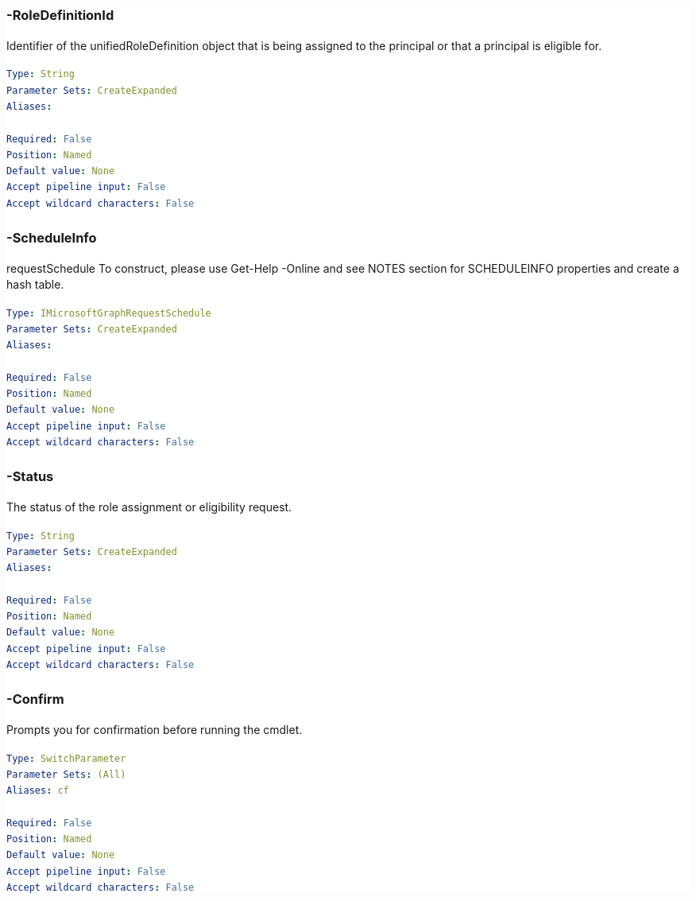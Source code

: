 ### -RoleDefinitionId
Identifier of the unifiedRoleDefinition object that is being assigned to the principal or that a principal is eligible for.

```yaml
Type: String
Parameter Sets: CreateExpanded
Aliases:

Required: False
Position: Named
Default value: None
Accept pipeline input: False
Accept wildcard characters: False
```

### -ScheduleInfo
requestSchedule
To construct, please use Get-Help -Online and see NOTES section for SCHEDULEINFO properties and create a hash table.

```yaml
Type: IMicrosoftGraphRequestSchedule
Parameter Sets: CreateExpanded
Aliases:

Required: False
Position: Named
Default value: None
Accept pipeline input: False
Accept wildcard characters: False
```

### -Status
The status of the role assignment or eligibility request.

```yaml
Type: String
Parameter Sets: CreateExpanded
Aliases:

Required: False
Position: Named
Default value: None
Accept pipeline input: False
Accept wildcard characters: False
```

### -Confirm
Prompts you for confirmation before running the cmdlet.

```yaml
Type: SwitchParameter
Parameter Sets: (All)
Aliases: cf

Required: False
Position: Named
Default value: None
Accept pipeline input: False
Accept wildcard characters: False
```
